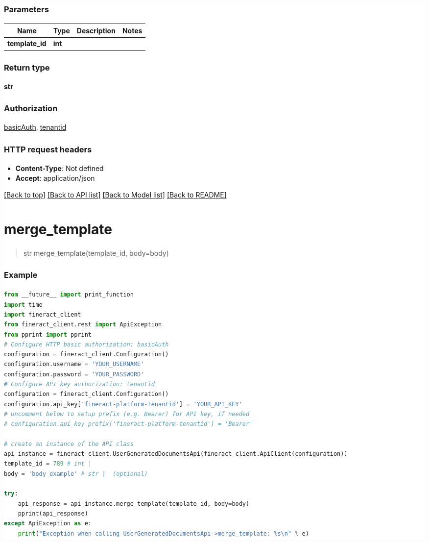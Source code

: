 ### Parameters

Name | Type | Description  | Notes
------------- | ------------- | ------------- | -------------
 **template_id** | **int**|  | 

### Return type

**str**

### Authorization

[basicAuth](../README.md#basicAuth), [tenantid](../README.md#tenantid)

### HTTP request headers

 - **Content-Type**: Not defined
 - **Accept**: application/json

[[Back to top]](#) [[Back to API list]](../README.md#documentation-for-api-endpoints) [[Back to Model list]](../README.md#documentation-for-models) [[Back to README]](../README.md)

# **merge_template**
> str merge_template(template_id, body=body)



### Example
```python
from __future__ import print_function
import time
import fineract_client
from fineract_client.rest import ApiException
from pprint import pprint
# Configure HTTP basic authorization: basicAuth
configuration = fineract_client.Configuration()
configuration.username = 'YOUR_USERNAME'
configuration.password = 'YOUR_PASSWORD'
# Configure API key authorization: tenantid
configuration = fineract_client.Configuration()
configuration.api_key['fineract-platform-tenantid'] = 'YOUR_API_KEY'
# Uncomment below to setup prefix (e.g. Bearer) for API key, if needed
# configuration.api_key_prefix['fineract-platform-tenantid'] = 'Bearer'

# create an instance of the API class
api_instance = fineract_client.UserGeneratedDocumentsApi(fineract_client.ApiClient(configuration))
template_id = 789 # int | 
body = 'body_example' # str |  (optional)

try:
    api_response = api_instance.merge_template(template_id, body=body)
    pprint(api_response)
except ApiException as e:
    print("Exception when calling UserGeneratedDocumentsApi->merge_template: %s\n" % e)
```
